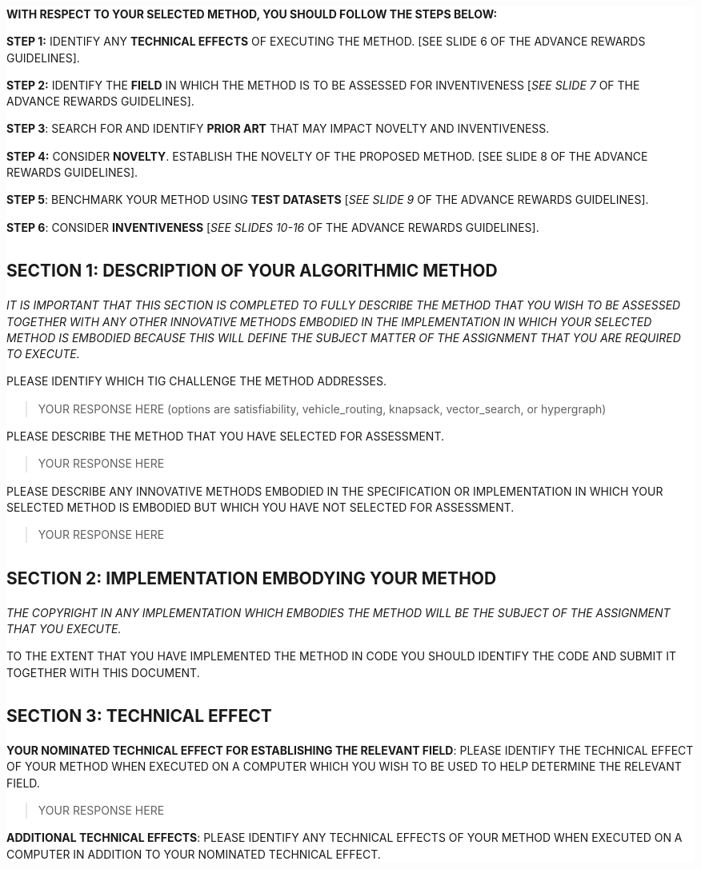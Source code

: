 **WITH RESPECT TO YOUR SELECTED METHOD, YOU SHOULD FOLLOW THE STEPS BELOW:**

**STEP 1:** IDENTIFY ANY **TECHNICAL EFFECTS** OF EXECUTING THE METHOD. \[SEE SLIDE 6 OF THE ADVANCE REWARDS GUIDELINES\].

**STEP 2:** IDENTIFY THE **FIELD** IN WHICH THE METHOD IS TO BE ASSESSED FOR INVENTIVENESS \[*SEE SLIDE 7* OF THE ADVANCE REWARDS GUIDELINES\].

**STEP 3**: SEARCH FOR AND IDENTIFY **PRIOR ART** THAT MAY IMPACT NOVELTY AND INVENTIVENESS.

**STEP 4:** CONSIDER **NOVELTY**. ESTABLISH THE NOVELTY OF THE PROPOSED METHOD. \[SEE SLIDE 8 OF THE ADVANCE REWARDS GUIDELINES\].

**STEP 5**: BENCHMARK YOUR METHOD USING **TEST DATASETS** \[*SEE SLIDE 9* OF THE ADVANCE REWARDS GUIDELINES\].

**STEP 6**: CONSIDER **INVENTIVENESS** \[*SEE SLIDES 10-16* OF THE ADVANCE REWARDS GUIDELINES\].

## SECTION 1: DESCRIPTION OF YOUR ALGORITHMIC METHOD

*IT IS IMPORTANT THAT THIS SECTION IS COMPLETED TO FULLY DESCRIBE THE METHOD THAT YOU WISH TO BE ASSESSED TOGETHER WITH ANY OTHER INNOVATIVE METHODS EMBODIED IN THE IMPLEMENTATION IN WHICH YOUR SELECTED METHOD IS EMBODIED BECAUSE THIS WILL DEFINE THE SUBJECT MATTER OF THE ASSIGNMENT THAT YOU ARE REQUIRED TO EXECUTE.*

PLEASE IDENTIFY WHICH TIG CHALLENGE THE METHOD ADDRESSES.

> YOUR RESPONSE HERE (options are satisfiability, vehicle_routing, knapsack, vector_search, or hypergraph)

PLEASE DESCRIBE THE METHOD THAT YOU HAVE SELECTED FOR ASSESSMENT.

> YOUR RESPONSE HERE

PLEASE DESCRIBE ANY INNOVATIVE METHODS EMBODIED IN THE SPECIFICATION OR IMPLEMENTATION IN WHICH YOUR SELECTED METHOD IS EMBODIED BUT WHICH YOU HAVE NOT SELECTED FOR ASSESSMENT.

> YOUR RESPONSE HERE

## SECTION 2: IMPLEMENTATION EMBODYING YOUR METHOD

*THE COPYRIGHT IN ANY IMPLEMENTATION WHICH EMBODIES THE METHOD WILL BE THE SUBJECT OF THE ASSIGNMENT THAT YOU EXECUTE.*

TO THE EXTENT THAT YOU HAVE IMPLEMENTED THE METHOD IN CODE YOU SHOULD IDENTIFY THE CODE AND SUBMIT IT TOGETHER WITH THIS DOCUMENT.

## SECTION 3: TECHNICAL EFFECT

**YOUR NOMINATED TECHNICAL EFFECT FOR ESTABLISHING THE RELEVANT FIELD**: PLEASE IDENTIFY THE TECHNICAL EFFECT OF YOUR METHOD WHEN EXECUTED ON A COMPUTER WHICH YOU WISH TO BE USED TO HELP DETERMINE THE RELEVANT FIELD.

> YOUR RESPONSE HERE

**ADDITIONAL TECHNICAL EFFECTS**: PLEASE IDENTIFY ANY TECHNICAL EFFECTS OF YOUR METHOD WHEN EXECUTED ON A COMPUTER IN ADDITION TO YOUR NOMINATED TECHNICAL EFFECT.

